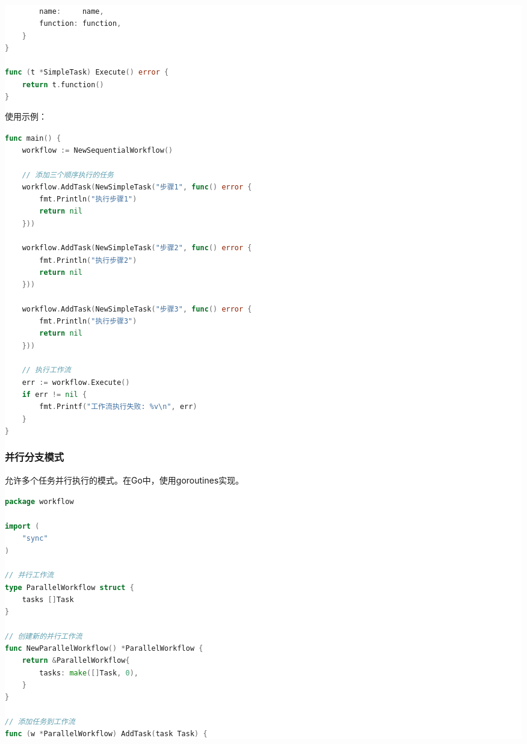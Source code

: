 ```go
        name:     name,
        function: function,
    }
}

func (t *SimpleTask) Execute() error {
    return t.function()
}
```

使用示例：

```go
func main() {
    workflow := NewSequentialWorkflow()
    
    // 添加三个顺序执行的任务
    workflow.AddTask(NewSimpleTask("步骤1", func() error {
        fmt.Println("执行步骤1")
        return nil
    }))
    
    workflow.AddTask(NewSimpleTask("步骤2", func() error {
        fmt.Println("执行步骤2")
        return nil
    }))
    
    workflow.AddTask(NewSimpleTask("步骤3", func() error {
        fmt.Println("执行步骤3")
        return nil
    }))
    
    // 执行工作流
    err := workflow.Execute()
    if err != nil {
        fmt.Printf("工作流执行失败: %v\n", err)
    }
}
```

### 并行分支模式

允许多个任务并行执行的模式。在Go中，使用goroutines实现。

```go
package workflow

import (
    "sync"
)

// 并行工作流
type ParallelWorkflow struct {
    tasks []Task
}

// 创建新的并行工作流
func NewParallelWorkflow() *ParallelWorkflow {
    return &ParallelWorkflow{
        tasks: make([]Task, 0),
    }
}

// 添加任务到工作流
func (w *ParallelWorkflow) AddTask(task Task) {
```